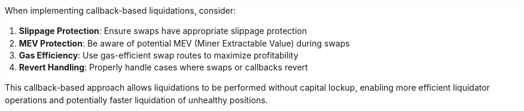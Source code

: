 When implementing callback-based liquidations, consider:

1. **Slippage Protection**: Ensure swaps have appropriate slippage protection
2. **MEV Protection**: Be aware of potential MEV (Miner Extractable Value) during swaps
3. **Gas Efficiency**: Use gas-efficient swap routes to maximize profitability
4. **Revert Handling**: Properly handle cases where swaps or callbacks revert

This callback-based approach allows liquidations to be performed without capital lockup, enabling more efficient liquidator operations and potentially faster liquidation of unhealthy positions.